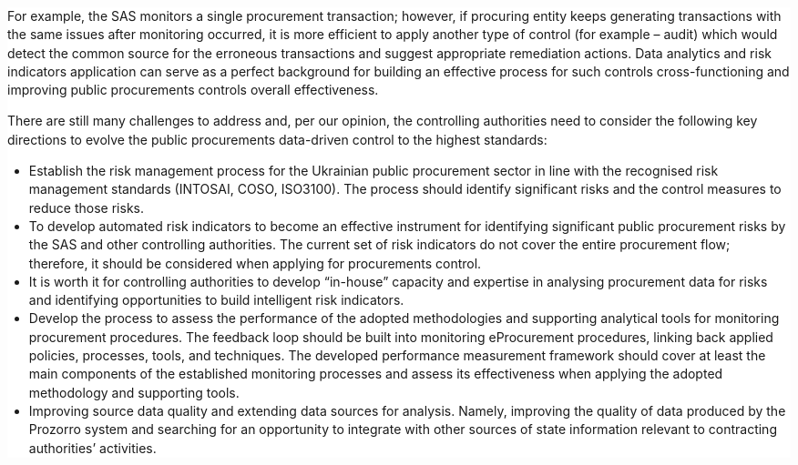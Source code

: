 For example, the SAS monitors a single procurement transaction; however, if procuring entity keeps generating transactions with the same issues after monitoring occurred, it is more efficient to apply another type of control (for example – audit) which would detect the common source for the erroneous transactions and suggest appropriate remediation actions. Data analytics and risk indicators application can serve as a perfect background for building an effective process for such controls cross-functioning and improving public procurements controls overall effectiveness.  

There are still many challenges to address and, per our opinion, the controlling authorities need to consider the following key directions to evolve the public procurements data-driven control to the highest standards: 

* Establish the risk management process for the Ukrainian public procurement sector in line with the recognised risk management standards (INTOSAI, COSO, ISO3100). The process should identify significant risks and the control measures to reduce those risks. 
* To develop automated risk indicators to become an effective instrument for identifying significant public procurement risks by the SAS and other controlling authorities. The current set of risk indicators do not cover the entire procurement flow; therefore, it should be considered when applying for procurements control. 
* It is worth it for controlling authorities to develop “in-house” capacity and expertise in analysing procurement data for risks and identifying opportunities to build intelligent risk indicators.
* Develop the process to assess the performance of the adopted methodologies and supporting analytical tools for monitoring procurement procedures. The feedback loop should be built into monitoring eProcurement procedures, linking back applied policies, processes, tools, and techniques. The developed performance measurement framework should cover at least the main components of the established monitoring processes and assess its effectiveness when applying the adopted methodology and supporting tools. 
* Improving source data quality and extending data sources for analysis. Namely, improving the quality of data produced by the Prozorro system and searching for an opportunity to integrate with other sources of state information relevant to contracting authorities’ activities.
